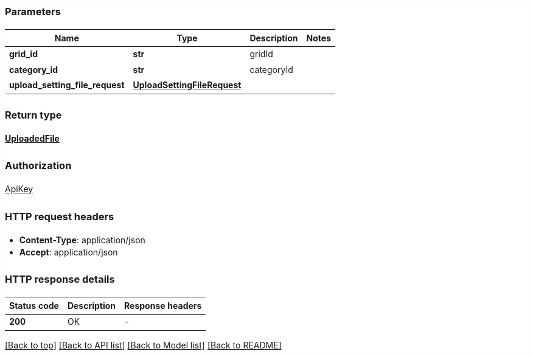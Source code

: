 
### Parameters

Name | Type | Description  | Notes
------------- | ------------- | ------------- | -------------
 **grid_id** | **str**| gridId |
 **category_id** | **str**| categoryId |
 **upload_setting_file_request** | [**UploadSettingFileRequest**](UploadSettingFileRequest.md)|  |

### Return type

[**UploadedFile**](UploadedFile.md)

### Authorization

[ApiKey](../README.md#ApiKey)

### HTTP request headers

 - **Content-Type**: application/json
 - **Accept**: application/json


### HTTP response details

| Status code | Description | Response headers |
|-------------|-------------|------------------|
**200** | OK |  -  |

[[Back to top]](#) [[Back to API list]](../README.md#documentation-for-api-endpoints) [[Back to Model list]](../README.md#documentation-for-models) [[Back to README]](../README.md)

